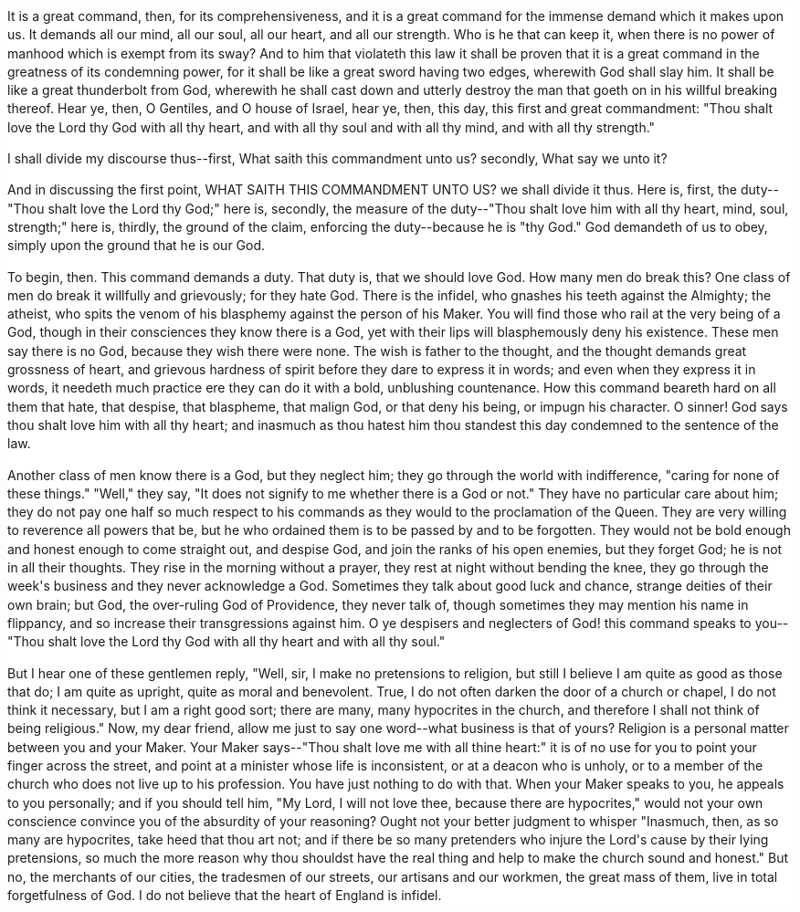 It is a great command, then, for its comprehensiveness, and it is a great command for the immense demand which it makes upon us. It demands all our mind, all our soul, all our heart, and all our strength. Who is he that can keep it, when there is no power of manhood which is exempt from its sway? And to him that violateth this law it shall be proven that it is a great command in the greatness of its condemning power, for it shall be like a great sword having two edges, wherewith God shall slay him. It shall be like a great thunderbolt from God, wherewith he shall cast down and utterly destroy the man that goeth on in his willful breaking thereof. Hear ye, then, O Gentiles, and O house of Israel, hear ye, then, this day, this first and great commandment: "Thou shalt love the Lord thy God with all thy heart, and with all thy soul and with all thy mind, and with all thy strength."

I shall divide my discourse thus--first, What saith this commandment unto us? secondly, What say we unto it?

And in discussing the first point, WHAT SAITH THIS COMMANDMENT UNTO US? we shall divide it thus. Here is, first, the duty--"Thou shalt love the Lord thy God;" here is, secondly, the measure of the duty--"Thou shalt love him with all thy heart, mind, soul, strength;" here is, thirdly, the ground of the claim, enforcing the duty--because he is "thy God." God demandeth of us to obey, simply upon the ground that he is our God.

To begin, then. This command demands a duty. That duty is, that we should love God. How many men do break this? One class of men do break it willfully and grievously; for they hate God. There is the infidel, who gnashes his teeth against the Almighty; the atheist, who spits the venom of his blasphemy against the person of his Maker. You will find those who rail at the very being of a God, though in their consciences they know there is a God, yet with their lips will blasphemously deny his existence. These men say there is no God, because they wish there were none. The wish is father to the thought, and the thought demands great grossness of heart, and grievous hardness of spirit before they dare to express it in words; and even when they express it in words, it needeth much practice ere they can do it with a bold, unblushing countenance. How this command beareth hard on all them that hate, that despise, that blaspheme, that malign God, or that deny his being, or impugn his character. O sinner! God says thou shalt love him with all thy heart; and inasmuch as thou hatest him thou standest this day condemned to the sentence of the law.

Another class of men know there is a God, but they neglect him; they go through the world with indifference, "caring for none of these things." "Well," they say, "It does not signify to me whether there is a God or not." They have no particular care about him; they do not pay one half so much respect to his commands as they would to the proclamation of the Queen. They are very willing to reverence all powers that be, but he who ordained them is to be passed by and to be forgotten. They would not be bold enough and honest enough to come straight out, and despise God, and join the ranks of his open enemies, but they forget God; he is not in all their thoughts. They rise in the morning without a prayer, they rest at night without bending the knee, they go through the week's business and they never acknowledge a God. Sometimes they talk about good luck and chance, strange deities of their own brain; but God, the over-ruling God of Providence, they never talk of, though sometimes they may mention his name in flippancy, and so increase their transgressions against him. O ye despisers and neglecters of God! this command speaks to you--"Thou shalt love the Lord thy God with all thy heart and with all thy soul."

But I hear one of these gentlemen reply, "Well, sir, I make no pretensions to religion, but still I believe I am quite as good as those that do; I am quite as upright, quite as moral and benevolent. True, I do not often darken the door of a church or chapel, I do not think it necessary, but I am a right good sort; there are many, many hypocrites in the church, and therefore I shall not think of being religious." Now, my dear friend, allow me just to say one word--what business is that of yours? Religion is a personal matter between you and your Maker. Your Maker says--"Thou shalt love me with all thine heart:" it is of no use for you to point your finger across the street, and point at a minister whose life is inconsistent, or at a deacon who is unholy, or to a member of the church who does not live up to his profession. You have just nothing to do with that. When your Maker speaks to you, he appeals to you personally; and if you should tell him, "My Lord, I will not love thee, because there are hypocrites," would not your own conscience convince you of the absurdity of your reasoning? Ought not your better judgment to whisper "Inasmuch, then, as so many are hypocrites, take heed that thou art not; and if there be so many pretenders who injure the Lord's cause by their lying pretensions, so much the more reason why thou shouldst have the real thing and help to make the church sound and honest." But no, the merchants of our cities, the tradesmen of our streets, our artisans and our workmen, the great mass of them, live in total forgetfulness of God. I do not believe that the heart of England is infidel. 
